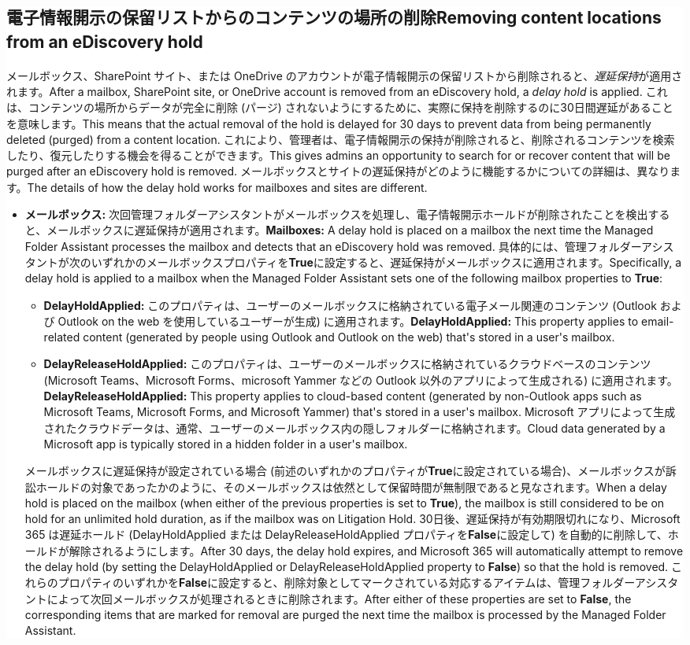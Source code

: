 ## <a name="removing-content-locations-from-an-ediscovery-hold"></a><span data-ttu-id="dc80a-248">電子情報開示の保留リストからのコンテンツの場所の削除</span><span class="sxs-lookup"><span data-stu-id="dc80a-248">Removing content locations from an eDiscovery hold</span></span>

<span data-ttu-id="dc80a-249">メールボックス、SharePoint サイト、または OneDrive のアカウントが電子情報開示の保留リストから削除されると、*遅延保持*が適用されます。</span><span class="sxs-lookup"><span data-stu-id="dc80a-249">After a mailbox, SharePoint site, or OneDrive account is removed from an eDiscovery hold, a *delay hold* is applied.</span></span> <span data-ttu-id="dc80a-250">これは、コンテンツの場所からデータが完全に削除 (パージ) されないようにするために、実際に保持を削除するのに30日間遅延があることを意味します。</span><span class="sxs-lookup"><span data-stu-id="dc80a-250">This means that the actual removal of the hold is delayed for 30 days to prevent data from being permanently deleted (purged) from a content location.</span></span> <span data-ttu-id="dc80a-251">これにより、管理者は、電子情報開示の保持が削除されると、削除されるコンテンツを検索したり、復元したりする機会を得ることができます。</span><span class="sxs-lookup"><span data-stu-id="dc80a-251">This gives admins an opportunity to search for or recover content that will be purged after an eDiscovery hold is removed.</span></span> <span data-ttu-id="dc80a-252">メールボックスとサイトの遅延保持がどのように機能するかについての詳細は、異なります。</span><span class="sxs-lookup"><span data-stu-id="dc80a-252">The details of how the delay hold works for mailboxes and sites are different.</span></span>

- <span data-ttu-id="dc80a-253">**メールボックス:** 次回管理フォルダーアシスタントがメールボックスを処理し、電子情報開示ホールドが削除されたことを検出すると、メールボックスに遅延保持が適用されます。</span><span class="sxs-lookup"><span data-stu-id="dc80a-253">**Mailboxes:** A delay hold is placed on a mailbox the next time the Managed Folder Assistant processes the mailbox and detects that an eDiscovery hold was removed.</span></span> <span data-ttu-id="dc80a-254">具体的には、管理フォルダーアシスタントが次のいずれかのメールボックスプロパティを**True**に設定すると、遅延保持がメールボックスに適用されます。</span><span class="sxs-lookup"><span data-stu-id="dc80a-254">Specifically, a delay hold is applied to a mailbox when the Managed Folder Assistant sets one of the following mailbox properties to **True**:</span></span> 

   - <span data-ttu-id="dc80a-255">**DelayHoldApplied:** このプロパティは、ユーザーのメールボックスに格納されている電子メール関連のコンテンツ (Outlook および Outlook on the web を使用しているユーザーが生成) に適用されます。</span><span class="sxs-lookup"><span data-stu-id="dc80a-255">**DelayHoldApplied:** This property applies to email-related content (generated by people using Outlook and Outlook on the web) that's stored in a user's mailbox.</span></span>

   - <span data-ttu-id="dc80a-256">**DelayReleaseHoldApplied:** このプロパティは、ユーザーのメールボックスに格納されているクラウドベースのコンテンツ (Microsoft Teams、Microsoft Forms、microsoft Yammer などの Outlook 以外のアプリによって生成される) に適用されます。</span><span class="sxs-lookup"><span data-stu-id="dc80a-256">**DelayReleaseHoldApplied:** This property applies to cloud-based content (generated by non-Outlook apps such as Microsoft Teams, Microsoft Forms, and Microsoft Yammer) that's stored in a user's mailbox.</span></span> <span data-ttu-id="dc80a-257">Microsoft アプリによって生成されたクラウドデータは、通常、ユーザーのメールボックス内の隠しフォルダーに格納されます。</span><span class="sxs-lookup"><span data-stu-id="dc80a-257">Cloud data generated by a Microsoft app is typically stored in a hidden folder in a user's mailbox.</span></span>

   <span data-ttu-id="dc80a-258">メールボックスに遅延保持が設定されている場合 (前述のいずれかのプロパティが**True**に設定されている場合)、メールボックスが訴訟ホールドの対象であったかのように、そのメールボックスは依然として保留時間が無制限であると見なされます。</span><span class="sxs-lookup"><span data-stu-id="dc80a-258">When a delay hold is placed on the mailbox (when either of the previous properties is set to **True**), the mailbox is still considered to be on hold for an unlimited hold duration, as if the mailbox was on Litigation Hold.</span></span> <span data-ttu-id="dc80a-259">30日後、遅延保持が有効期限切れになり、Microsoft 365 は遅延ホールド (DelayHoldApplied または DelayReleaseHoldApplied プロパティを**False**に設定して) を自動的に削除して、ホールドが解除されるようにします。</span><span class="sxs-lookup"><span data-stu-id="dc80a-259">After 30 days, the delay hold expires, and Microsoft 365 will automatically attempt to remove the delay hold (by setting the DelayHoldApplied or DelayReleaseHoldApplied property to **False**) so that the hold is removed.</span></span> <span data-ttu-id="dc80a-260">これらのプロパティのいずれかを**False**に設定すると、削除対象としてマークされている対応するアイテムは、管理フォルダーアシスタントによって次回メールボックスが処理されるときに削除されます。</span><span class="sxs-lookup"><span data-stu-id="dc80a-260">After either of these properties are set to **False**, the corresponding items that are marked for removal are purged the next time the mailbox is processed by the Managed Folder Assistant.</span></span>
